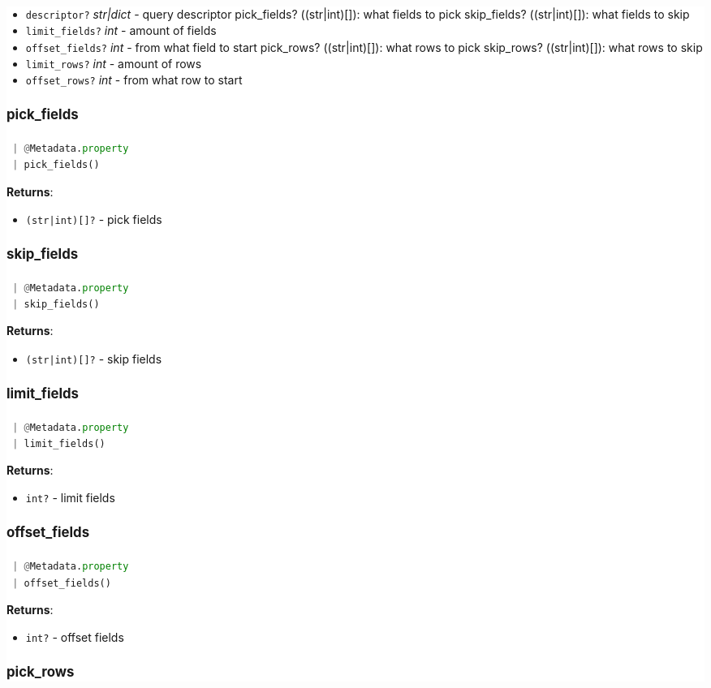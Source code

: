 - `descriptor?` _str|dict_ - query descriptor
  pick_fields? ((str|int)[]): what fields to pick
  skip_fields? ((str|int)[]): what fields to skip
- `limit_fields?` _int_ - amount of fields
- `offset_fields?` _int_ - from what field to start
  pick_rows? ((str|int)[]): what rows to pick
  skip_rows? ((str|int)[]): what rows to skip
- `limit_rows?` _int_ - amount of rows
- `offset_rows?` _int_ - from what row to start

<a name="frictionless.query.Query.pick_fields"></a>
#### <big>pick\_fields</big>

```python
 | @Metadata.property
 | pick_fields()
```

**Returns**:

- `(str|int)[]?` - pick fields

<a name="frictionless.query.Query.skip_fields"></a>
#### <big>skip\_fields</big>

```python
 | @Metadata.property
 | skip_fields()
```

**Returns**:

- `(str|int)[]?` - skip fields

<a name="frictionless.query.Query.limit_fields"></a>
#### <big>limit\_fields</big>

```python
 | @Metadata.property
 | limit_fields()
```

**Returns**:

- `int?` - limit fields

<a name="frictionless.query.Query.offset_fields"></a>
#### <big>offset\_fields</big>

```python
 | @Metadata.property
 | offset_fields()
```

**Returns**:

- `int?` - offset fields

<a name="frictionless.query.Query.pick_rows"></a>
#### <big>pick\_rows</big>

